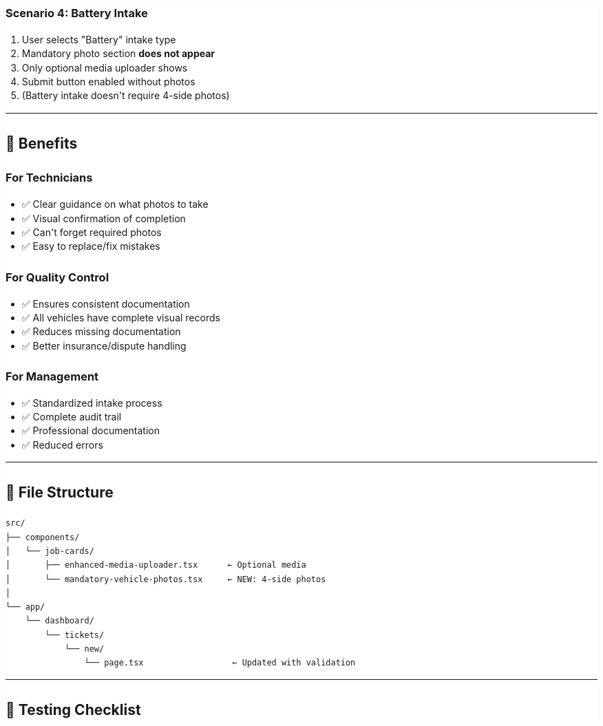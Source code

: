 ### **Scenario 4: Battery Intake**
1. User selects "Battery" intake type
2. Mandatory photo section **does not appear**
3. Only optional media uploader shows
4. Submit button enabled without photos
5. (Battery intake doesn't require 4-side photos)

---

## 🚀 Benefits

### **For Technicians**
- ✅ Clear guidance on what photos to take
- ✅ Visual confirmation of completion
- ✅ Can't forget required photos
- ✅ Easy to replace/fix mistakes

### **For Quality Control**
- ✅ Ensures consistent documentation
- ✅ All vehicles have complete visual records
- ✅ Reduces missing documentation
- ✅ Better insurance/dispute handling

### **For Management**
- ✅ Standardized intake process
- ✅ Complete audit trail
- ✅ Professional documentation
- ✅ Reduced errors

---

## 📝 File Structure

```
src/
├── components/
│   └── job-cards/
│       ├── enhanced-media-uploader.tsx      ← Optional media
│       └── mandatory-vehicle-photos.tsx     ← NEW: 4-side photos
│
└── app/
    └── dashboard/
        └── tickets/
            └── new/
                └── page.tsx                  ← Updated with validation
```

---

## 🧪 Testing Checklist
